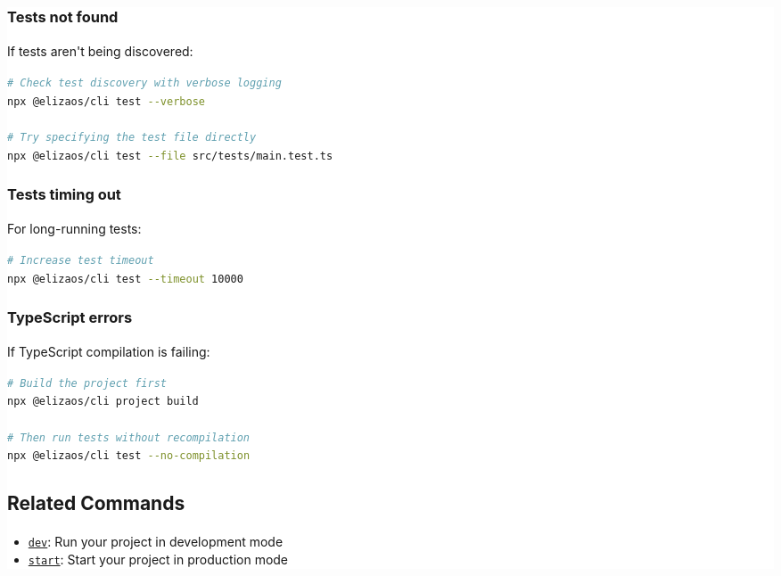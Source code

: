 ### Tests not found

If tests aren't being discovered:

```bash
# Check test discovery with verbose logging
npx @elizaos/cli test --verbose

# Try specifying the test file directly
npx @elizaos/cli test --file src/tests/main.test.ts
```

### Tests timing out

For long-running tests:

```bash
# Increase test timeout
npx @elizaos/cli test --timeout 10000
```

### TypeScript errors

If TypeScript compilation is failing:

```bash
# Build the project first
npx @elizaos/cli project build

# Then run tests without recompilation
npx @elizaos/cli test --no-compilation
```

## Related Commands

- [`dev`](./dev.md): Run your project in development mode
- [`start`](./start.md): Start your project in production mode
